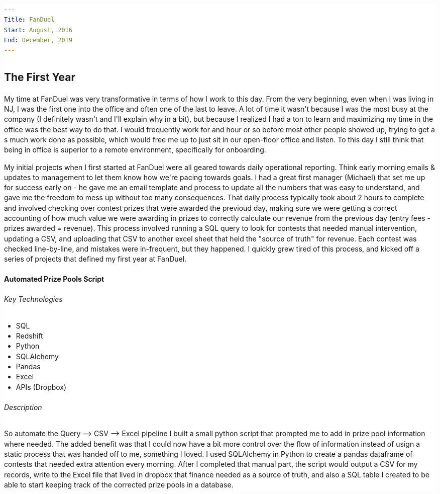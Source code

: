 ```yaml
---
Title: FanDuel
Start: August, 2016
End: December, 2019
---
```



## The First Year


My time at FanDuel was very transformative in terms of how I work to this day. From the very beginning, even when I was living in NJ, I was the first one into the office and often one of the last to leave. A lot of time it wasn't because I was the most busy at the company (I definitely wasn't and I'll explain why in a bit), but because I realized I had a ton to learn and maximizing my time in the office was the best way to do that. I would frequently work for and hour or so before most other people showed up, trying to get a s much work done as possible, which would free me up to just sit in our open-floor office and listen. To this day I still think that being in office is superior to a remote environment, specifically for onboarding.

My initial projects when I first started at FanDuel were all geared towards daily operational reporting. Think early morning emails & updates to management to let them know how we're pacing towards goals. I had a great first manager (Michael) that set me up for success early on - he gave me an email template and process to update all the numbers that was easy to understand, and gave me the freedom to mess up without too many consequences. That daily process typically took about 2 hours to complete and involved checking over contest prizes that were awarded the previoud day, making sure we were getting a correct accounting of how much value we were awarding in prizes to correctly calculate our revenue from the previous day (entry fees - prizes awarded = revenue). This process involved running a SQL query to look for contests that needed manual intervention, updating a CSV, and uploading that CSV to another excel sheet that held the "source of truth" for revenue. Each contest was checked line-by-line, and mistakes were in-frequent, but they happened. I quickly grew tired of this process, and kicked off a series of projects that defined my first year at FanDuel.

#### Automated Prize Pools Script
###### Key Technologies
- SQL
- Redshift
- Python
- SQLAlchemy
- Pandas
- Excel
- APIs (Dropbox)
###### Description
So automate the Query --> CSV --> Excel pipeline I built a small python script that prompted me to add in prize pool information where needed. The added benefit was that I could now have a bit more control over the flow of information instead of usign a static process that was handed off to me, something I loved. I used SQLAlchemy in Python to create a pandas dataframe of contests that needed extra attention every morning. After I completed that manual part, the script would output a CSV for my records, write to the Excel file that lived in dropbox that finance needed as a source of truth, and also a SQL table I created to be able to start keeping track of the corrected prize pools in a database.
